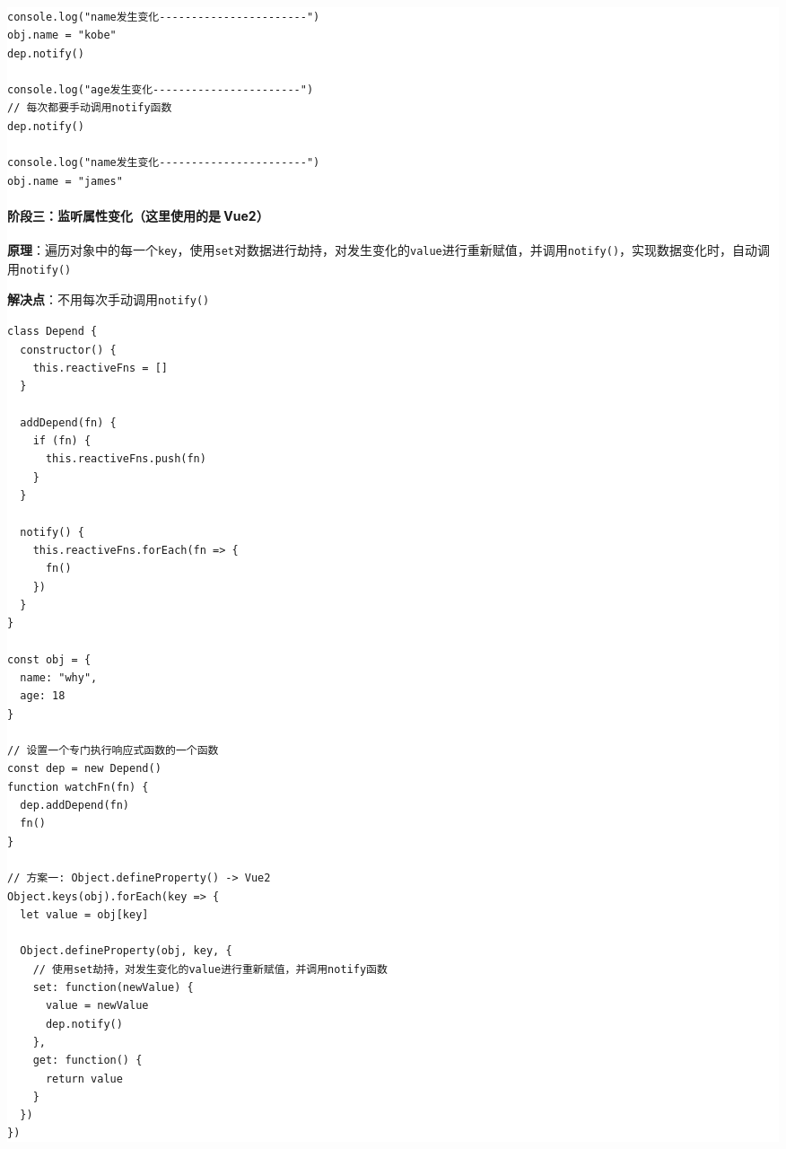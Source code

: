```vue
console.log("name发生变化-----------------------")
obj.name = "kobe"
dep.notify()

console.log("age发生变化-----------------------")
// 每次都要手动调用notify函数
dep.notify()

console.log("name发生变化-----------------------")
obj.name = "james"

```

#### 阶段三：监听属性变化（这里使用的是 Vue2）

**原理**：遍历对象中的每一个`key`，使用`set`对数据进行劫持，对发生变化的`value`进行重新赋值，并调用`notify()`，实现数据变化时，自动调用`notify()`

**解决点**：不用每次手动调用`notify()`

```vue
class Depend {
  constructor() {
    this.reactiveFns = []
  }

  addDepend(fn) {
    if (fn) {
      this.reactiveFns.push(fn)
    }
  }

  notify() {
    this.reactiveFns.forEach(fn => {
      fn()
    })
  }
}

const obj = {
  name: "why",
  age: 18
}

// 设置一个专门执行响应式函数的一个函数
const dep = new Depend()
function watchFn(fn) {
  dep.addDepend(fn)
  fn()
}

// 方案一: Object.defineProperty() -> Vue2
Object.keys(obj).forEach(key => {
  let value = obj[key]

  Object.defineProperty(obj, key, {
    // 使用set劫持，对发生变化的value进行重新赋值，并调用notify函数
    set: function(newValue) {
      value = newValue
      dep.notify()
    },
    get: function() {
      return value
    }
  })
})
```